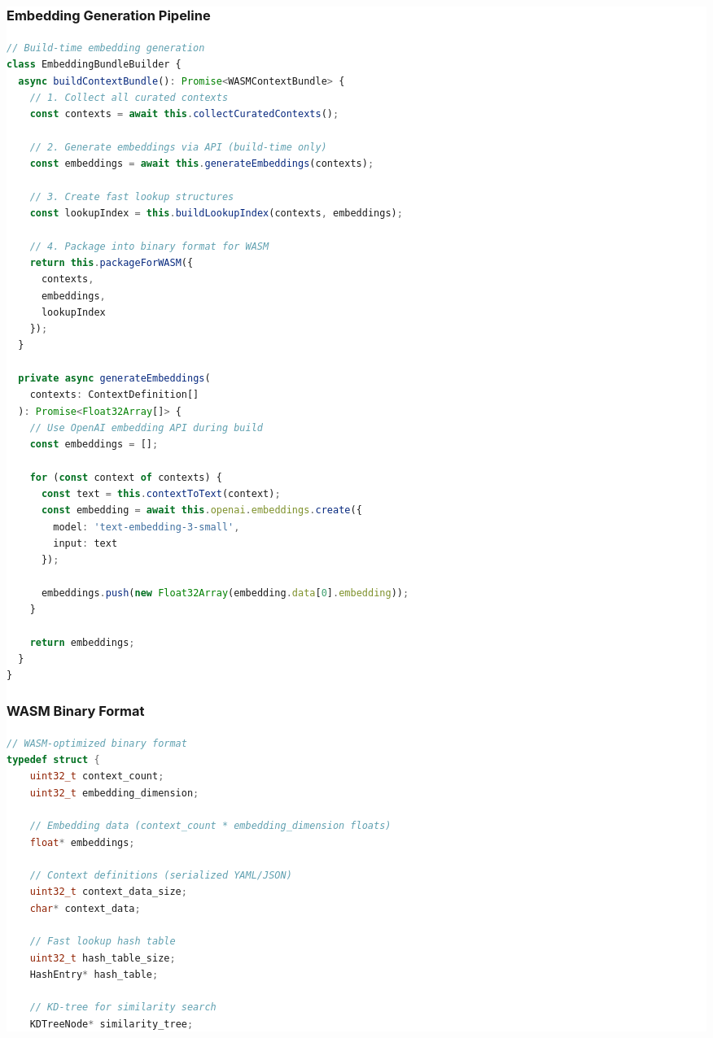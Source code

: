 ### Embedding Generation Pipeline
```typescript
// Build-time embedding generation
class EmbeddingBundleBuilder {
  async buildContextBundle(): Promise<WASMContextBundle> {
    // 1. Collect all curated contexts
    const contexts = await this.collectCuratedContexts();
    
    // 2. Generate embeddings via API (build-time only)
    const embeddings = await this.generateEmbeddings(contexts);
    
    // 3. Create fast lookup structures
    const lookupIndex = this.buildLookupIndex(contexts, embeddings);
    
    // 4. Package into binary format for WASM
    return this.packageForWASM({
      contexts,
      embeddings,
      lookupIndex
    });
  }
  
  private async generateEmbeddings(
    contexts: ContextDefinition[]
  ): Promise<Float32Array[]> {
    // Use OpenAI embedding API during build
    const embeddings = [];
    
    for (const context of contexts) {
      const text = this.contextToText(context);
      const embedding = await this.openai.embeddings.create({
        model: 'text-embedding-3-small',
        input: text
      });
      
      embeddings.push(new Float32Array(embedding.data[0].embedding));
    }
    
    return embeddings;
  }
}
```

### WASM Binary Format
```c
// WASM-optimized binary format
typedef struct {
    uint32_t context_count;
    uint32_t embedding_dimension;
    
    // Embedding data (context_count * embedding_dimension floats)
    float* embeddings;
    
    // Context definitions (serialized YAML/JSON)
    uint32_t context_data_size;
    char* context_data;
    
    // Fast lookup hash table
    uint32_t hash_table_size;
    HashEntry* hash_table;
    
    // KD-tree for similarity search
    KDTreeNode* similarity_tree;
```